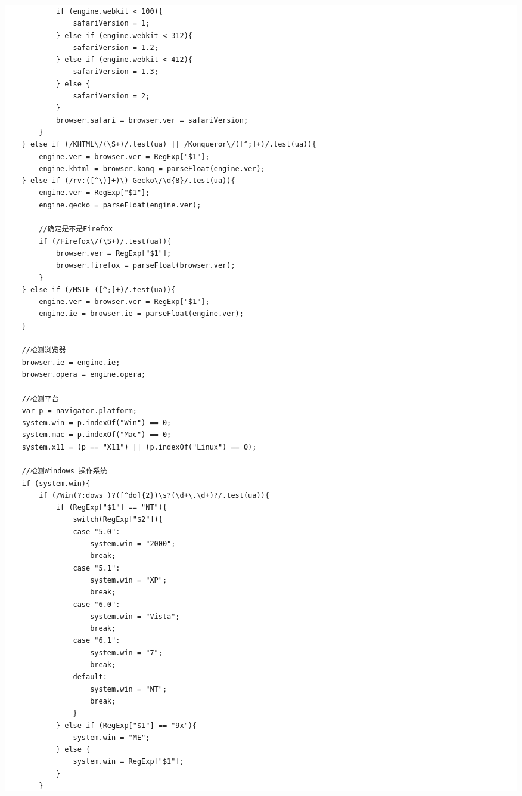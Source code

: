 				if (engine.webkit < 100){
					safariVersion = 1;
				} else if (engine.webkit < 312){
					safariVersion = 1.2;
				} else if (engine.webkit < 412){
					safariVersion = 1.3;
				} else {
					safariVersion = 2;
				}
				browser.safari = browser.ver = safariVersion;
			}
		} else if (/KHTML\/(\S+)/.test(ua) || /Konqueror\/([^;]+)/.test(ua)){
			engine.ver = browser.ver = RegExp["$1"];
			engine.khtml = browser.konq = parseFloat(engine.ver);
		} else if (/rv:([^\)]+)\) Gecko\/\d{8}/.test(ua)){
			engine.ver = RegExp["$1"];
			engine.gecko = parseFloat(engine.ver);
		
			//确定是不是Firefox
			if (/Firefox\/(\S+)/.test(ua)){
				browser.ver = RegExp["$1"];
				browser.firefox = parseFloat(browser.ver);
			}
		} else if (/MSIE ([^;]+)/.test(ua)){
			engine.ver = browser.ver = RegExp["$1"];
			engine.ie = browser.ie = parseFloat(engine.ver);
		}
		
		//检测浏览器
		browser.ie = engine.ie;
		browser.opera = engine.opera;
		
		//检测平台
		var p = navigator.platform;
		system.win = p.indexOf("Win") == 0;
		system.mac = p.indexOf("Mac") == 0;
		system.x11 = (p == "X11") || (p.indexOf("Linux") == 0);

		//检测Windows 操作系统
		if (system.win){
			if (/Win(?:dows )?([^do]{2})\s?(\d+\.\d+)?/.test(ua)){
				if (RegExp["$1"] == "NT"){
					switch(RegExp["$2"]){
					case "5.0":
						system.win = "2000";
						break;
					case "5.1":
						system.win = "XP";
						break;
					case "6.0":
						system.win = "Vista";
						break;
					case "6.1":
						system.win = "7";
						break;
					default:
						system.win = "NT";
						break;
					}
				} else if (RegExp["$1"] == "9x"){
					system.win = "ME";
				} else {
					system.win = RegExp["$1"];
				}
			}